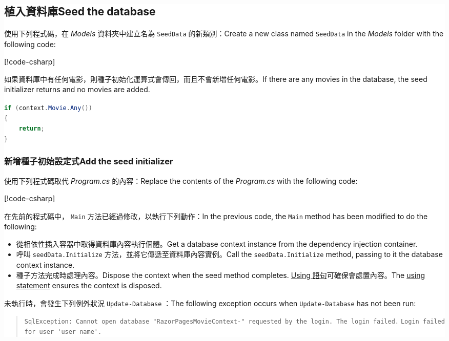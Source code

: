 
## <a name="seed-the-database"></a><span data-ttu-id="22233-241">植入資料庫</span><span class="sxs-lookup"><span data-stu-id="22233-241">Seed the database</span></span>

<span data-ttu-id="22233-242">使用下列程式碼，在 *Models* 資料夾中建立名為 `SeedData` 的新類別：</span><span class="sxs-lookup"><span data-stu-id="22233-242">Create a new class named `SeedData` in the *Models* folder with the following code:</span></span>

[!code-csharp[](razor-pages-start/sample/RazorPagesMovie30/Models/SeedData.cs?name=snippet_1)]

<span data-ttu-id="22233-243">如果資料庫中有任何電影，則種子初始化運算式會傳回，而且不會新增任何電影。</span><span class="sxs-lookup"><span data-stu-id="22233-243">If there are any movies in the database, the seed initializer returns and no movies are added.</span></span>

```csharp
if (context.Movie.Any())
{
    return;
}
```

<a name="si"></a>

### <a name="add-the-seed-initializer"></a><span data-ttu-id="22233-244">新增種子初始設定式</span><span class="sxs-lookup"><span data-stu-id="22233-244">Add the seed initializer</span></span>

<span data-ttu-id="22233-245">使用下列程式碼取代 *Program.cs* 的內容：</span><span class="sxs-lookup"><span data-stu-id="22233-245">Replace the contents of the *Program.cs* with the following code:</span></span>

[!code-csharp[](razor-pages-start/sample/RazorPagesMovie30/Program.cs)]

<span data-ttu-id="22233-246">在先前的程式碼中， `Main` 方法已經過修改，以執行下列動作：</span><span class="sxs-lookup"><span data-stu-id="22233-246">In the previous code, the `Main` method has been modified to do the following:</span></span>

* <span data-ttu-id="22233-247">從相依性插入容器中取得資料庫內容執行個體。</span><span class="sxs-lookup"><span data-stu-id="22233-247">Get a database context instance from the dependency injection container.</span></span>
* <span data-ttu-id="22233-248">呼叫 `seedData.Initialize` 方法，並將它傳遞至資料庫內容實例。</span><span class="sxs-lookup"><span data-stu-id="22233-248">Call the `seedData.Initialize` method, passing to it the database context instance.</span></span>
* <span data-ttu-id="22233-249">種子方法完成時處理內容。</span><span class="sxs-lookup"><span data-stu-id="22233-249">Dispose the context when the seed method completes.</span></span> <span data-ttu-id="22233-250">[Using 語句](/dotnet/csharp/language-reference/keywords/using-statement)可確保會處置內容。</span><span class="sxs-lookup"><span data-stu-id="22233-250">The [using statement](/dotnet/csharp/language-reference/keywords/using-statement) ensures the context is disposed.</span></span>

<span data-ttu-id="22233-251">未執行時，會發生下列例外狀況 `Update-Database` ：</span><span class="sxs-lookup"><span data-stu-id="22233-251">The following exception occurs when `Update-Database` has not been run:</span></span>

> `SqlException: Cannot open database "RazorPagesMovieContext-" requested by the login. The login failed.`
> `Login failed for user 'user name'.`
